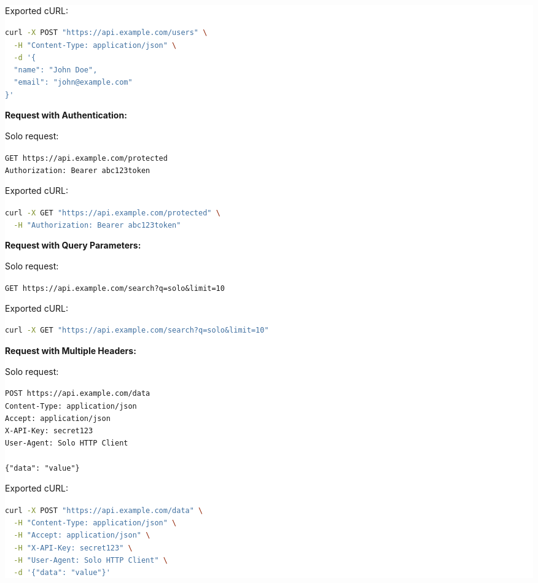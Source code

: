 Exported cURL:
```bash
curl -X POST "https://api.example.com/users" \
  -H "Content-Type: application/json" \
  -d '{
  "name": "John Doe",
  "email": "john@example.com"
}'
```

**Request with Authentication:**

Solo request:
```
GET https://api.example.com/protected
Authorization: Bearer abc123token
```

Exported cURL:
```bash
curl -X GET "https://api.example.com/protected" \
  -H "Authorization: Bearer abc123token"
```

**Request with Query Parameters:**

Solo request:
```
GET https://api.example.com/search?q=solo&limit=10
```

Exported cURL:
```bash
curl -X GET "https://api.example.com/search?q=solo&limit=10"
```

**Request with Multiple Headers:**

Solo request:
```
POST https://api.example.com/data
Content-Type: application/json
Accept: application/json
X-API-Key: secret123
User-Agent: Solo HTTP Client

{"data": "value"}
```

Exported cURL:
```bash
curl -X POST "https://api.example.com/data" \
  -H "Content-Type: application/json" \
  -H "Accept: application/json" \
  -H "X-API-Key: secret123" \
  -H "User-Agent: Solo HTTP Client" \
  -d '{"data": "value"}'
```
